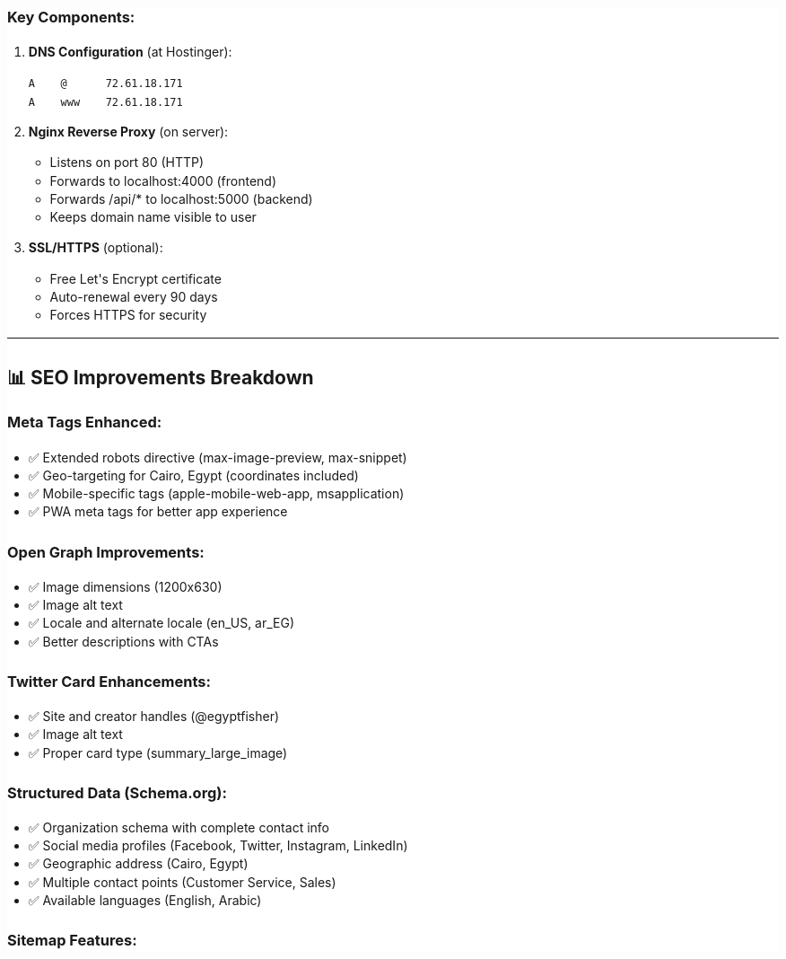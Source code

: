 ### Key Components:

1. **DNS Configuration** (at Hostinger):

   ```
   A    @      72.61.18.171
   A    www    72.61.18.171
   ```

2. **Nginx Reverse Proxy** (on server):

   - Listens on port 80 (HTTP)
   - Forwards to localhost:4000 (frontend)
   - Forwards /api/\* to localhost:5000 (backend)
   - Keeps domain name visible to user

3. **SSL/HTTPS** (optional):
   - Free Let's Encrypt certificate
   - Auto-renewal every 90 days
   - Forces HTTPS for security

---

## 📊 SEO Improvements Breakdown

### Meta Tags Enhanced:

- ✅ Extended robots directive (max-image-preview, max-snippet)
- ✅ Geo-targeting for Cairo, Egypt (coordinates included)
- ✅ Mobile-specific tags (apple-mobile-web-app, msapplication)
- ✅ PWA meta tags for better app experience

### Open Graph Improvements:

- ✅ Image dimensions (1200x630)
- ✅ Image alt text
- ✅ Locale and alternate locale (en_US, ar_EG)
- ✅ Better descriptions with CTAs

### Twitter Card Enhancements:

- ✅ Site and creator handles (@egyptfisher)
- ✅ Image alt text
- ✅ Proper card type (summary_large_image)

### Structured Data (Schema.org):

- ✅ Organization schema with complete contact info
- ✅ Social media profiles (Facebook, Twitter, Instagram, LinkedIn)
- ✅ Geographic address (Cairo, Egypt)
- ✅ Multiple contact points (Customer Service, Sales)
- ✅ Available languages (English, Arabic)

### Sitemap Features:
